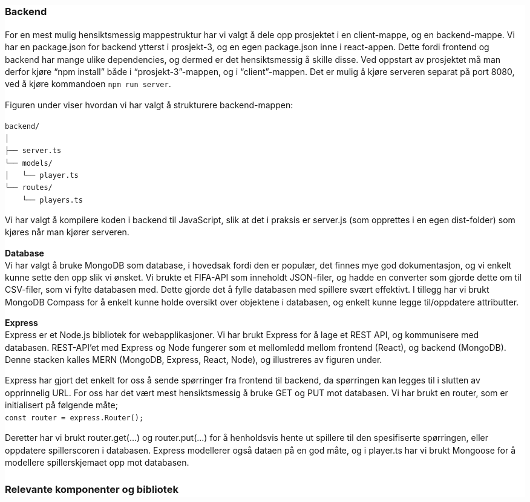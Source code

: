 ### Backend
For en mest mulig hensiktsmessig mappestruktur har vi valgt å dele opp prosjektet i en client-mappe, og en backend-mappe. 
Vi har en package.json for backend ytterst i prosjekt-3, og en egen package.json inne i react-appen. 
Dette fordi frontend og backend har mange ulike dependencies, og dermed er det hensiktsmessig å skille disse. 
Ved oppstart av prosjektet må man derfor kjøre “npm install” både i “prosjekt-3”-mappen, og i “client”-mappen. 
Det er mulig å kjøre serveren separat på port 8080, ved å kjøre kommandoen `npm run server`. 

Figuren under viser hvordan vi har valgt å strukturere backend-mappen:

```
backend/
│
├── server.ts 
└── models/
│	└── player.ts
└── routes/
	└── players.ts
```

Vi har valgt å kompilere koden i backend til JavaScript, slik at det i praksis er server.js (som opprettes i en egen dist-folder) som kjøres når man kjører serveren.

**Database** <br>
Vi har valgt å bruke MongoDB som database, i hovedsak fordi den er populær, det finnes mye god dokumentasjon, og vi enkelt kunne sette den opp slik vi ønsket. 
Vi brukte et FIFA-API som inneholdt JSON-filer, og hadde en converter som gjorde dette om til CSV-filer, som vi fylte databasen med. 
Dette gjorde det å fylle databasen med spillere svært effektivt. I tillegg har vi brukt MongoDB Compass for å enkelt kunne holde oversikt over objektene i databasen, og enkelt kunne legge til/oppdatere attributter.

**Express** <br>
Express er et Node.js bibliotek for webapplikasjoner. Vi har brukt Express for å lage et REST API, og kommunisere med databasen. 
REST-API’et med Express og Node fungerer som et mellomledd mellom frontend (React), og backend (MongoDB). Denne stacken kalles MERN (MongoDB, Express, React, Node), og illustreres av figuren under. 

Express har gjort det enkelt for oss å sende spørringer fra frontend til backend, da spørringen kan legges til i slutten av opprinnelig URL. 
For oss har det vært mest hensiktsmessig å bruke GET og PUT mot databasen. Vi har brukt en router, som er initialisert på følgende måte; <br>
`const router = express.Router();`

Deretter har vi brukt router.get(...) og router.put(...) for å henholdsvis hente ut spillere til den spesifiserte spørringen, eller oppdatere spillerscoren i databasen. 
Express modellerer også dataen på en god måte, og i player.ts har vi brukt Mongoose for å modellere spillerskjemaet opp mot databasen. 

### Relevante komponenter og bibliotek
